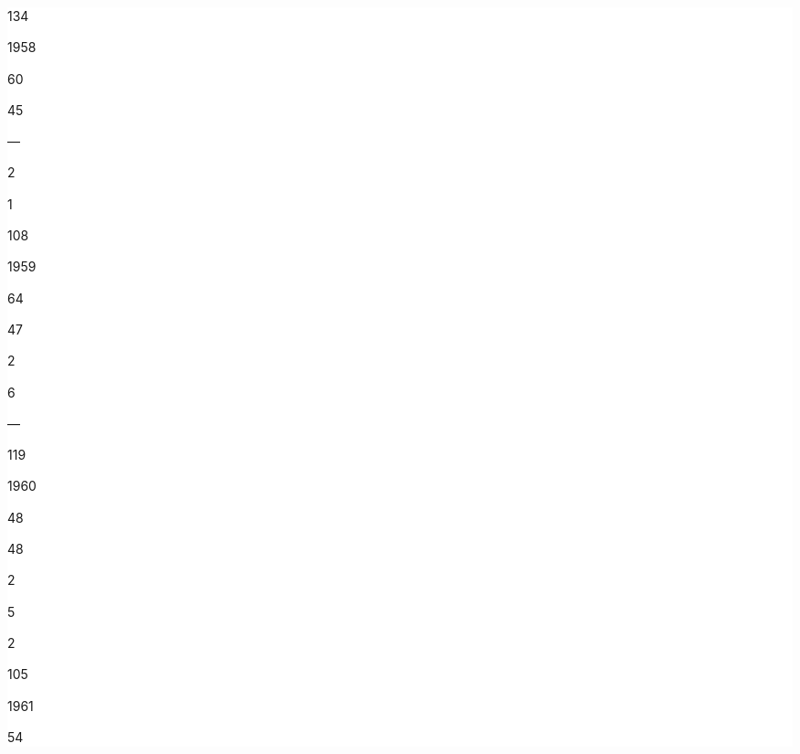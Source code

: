 <td><p>134</p></td>

</tr>

<tr>

<td><p>1958</p></td>

<td><p>60</p></td>

<td><p>45</p></td>

<td><p>&#x2014;</p></td>

<td><p>2</p></td>

<td><p>1</p></td>

<td><p>108</p></td>

</tr>

<tr>

<td>

<p>1959</p></td>

<td><p>64</p></td>

<td><p>47</p></td>

<td><p>2</p></td>

<td><p>6</p></td>

<td><p>&#x2014;</p></td>

<td><p>119</p></td>

</tr>

<tr>

<td><p>1960</p></td>

<td><p>48</p></td>

<td><p>48</p></td>

<td><p>2</p></td>

<td><p>5</p></td>

<td><p>2</p></td>

<td><p>105</p></td>

</tr>

<tr>

<td><p>1961</p></td>

<td><p>54</p></td>
